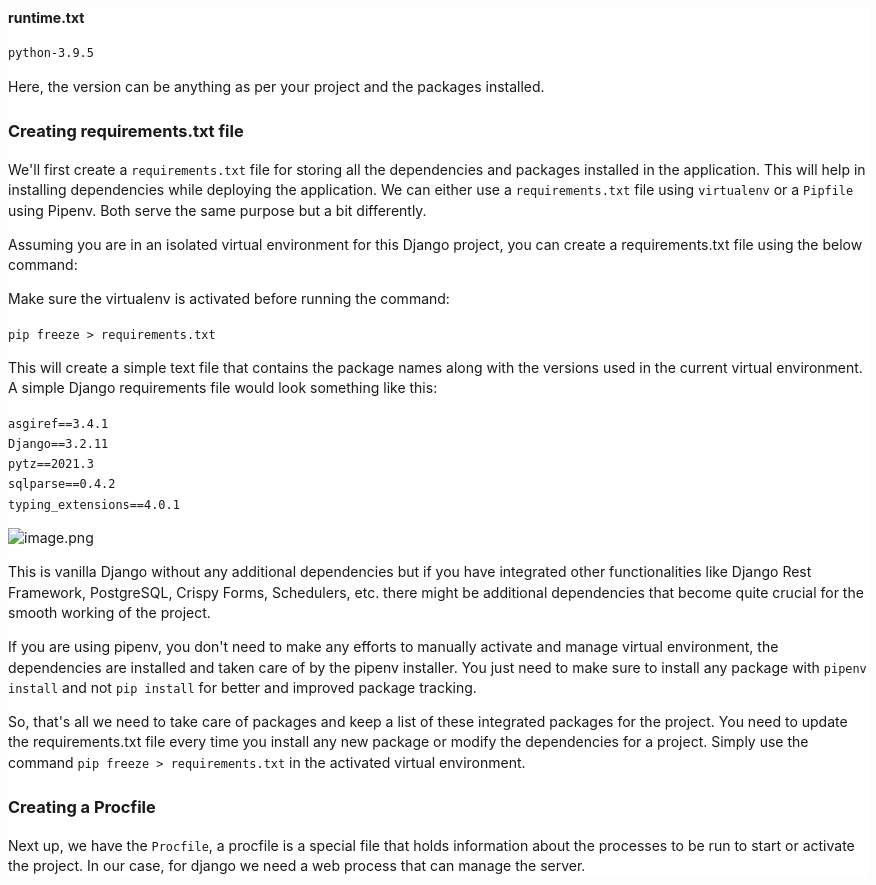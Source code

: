 **runtime.txt**

```
python-3.9.5
```

Here, the version can be anything as per your project and the packages installed.

### Creating requirements.txt file

We'll first create a `requirements.txt` file for storing all the dependencies and packages installed in the application. This will help in installing dependencies while deploying the application. We can either use a `requirements.txt` file using `virtualenv` or a `Pipfile` using Pipenv. Both serve the same purpose but a bit differently.

Assuming you are in an isolated virtual environment for this Django project, you can create a requirements.txt file using the below command:

Make sure the virtualenv is activated before running the command:

```
pip freeze > requirements.txt
```

This will create a simple text file that contains the package names along with the versions used in the current virtual environment. A simple Django requirements file would look something like this:

```
asgiref==3.4.1
Django==3.2.11
pytz==2021.3
sqlparse==0.4.2
typing_extensions==4.0.1
```

![image.png](https://cdn.hashnode.com/res/hashnode/image/upload/v1652614060461/kPTZ9R8Xp.png)

This is vanilla Django without any additional dependencies but if you have integrated other functionalities like Django Rest Framework, PostgreSQL, Crispy Forms, Schedulers, etc. there might be additional dependencies that become quite crucial for the smooth working of the project.

If you are using pipenv, you don't need to make any efforts to manually activate and manage virtual environment, the dependencies are installed and taken care of by the pipenv installer. You just need to make sure to install any package with `pipenv install` and not `pip install` for better and improved package tracking.

So, that's all we need to take care of packages and keep a list of these integrated packages for the project. You need to update the requirements.txt file every time you install any new package or modify the dependencies for a project. Simply use the command `pip freeze > requirements.txt` in the activated virtual environment.

### Creating a Procfile

Next up, we have the `Procfile`, a procfile is a special file that holds information about the processes to be run to start or activate the project. In our case, for django we need a web process that can manage the server.
